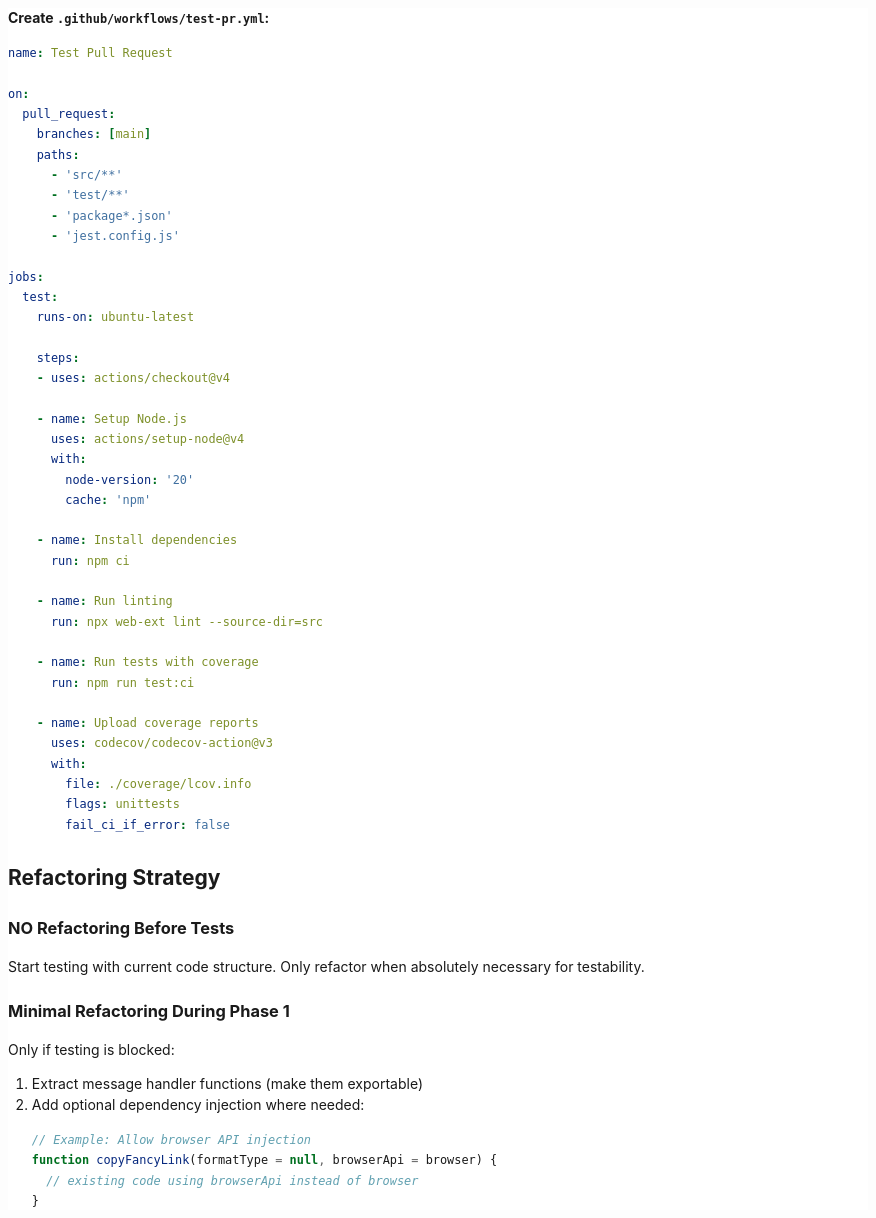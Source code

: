 **Create `.github/workflows/test-pr.yml`:**
```yaml
name: Test Pull Request

on:
  pull_request:
    branches: [main]
    paths:
      - 'src/**'
      - 'test/**'
      - 'package*.json'
      - 'jest.config.js'

jobs:
  test:
    runs-on: ubuntu-latest
    
    steps:
    - uses: actions/checkout@v4
    
    - name: Setup Node.js
      uses: actions/setup-node@v4
      with:
        node-version: '20'
        cache: 'npm'
    
    - name: Install dependencies
      run: npm ci
    
    - name: Run linting
      run: npx web-ext lint --source-dir=src
    
    - name: Run tests with coverage
      run: npm run test:ci
    
    - name: Upload coverage reports
      uses: codecov/codecov-action@v3
      with:
        file: ./coverage/lcov.info
        flags: unittests
        fail_ci_if_error: false
```
## Refactoring Strategy

### NO Refactoring Before Tests
Start testing with current code structure. Only refactor when absolutely necessary for testability.

### Minimal Refactoring During Phase 1
Only if testing is blocked:
1. Extract message handler functions (make them exportable)
2. Add optional dependency injection where needed:
   ```javascript
   // Example: Allow browser API injection
   function copyFancyLink(formatType = null, browserApi = browser) {
     // existing code using browserApi instead of browser
   }
   ```

